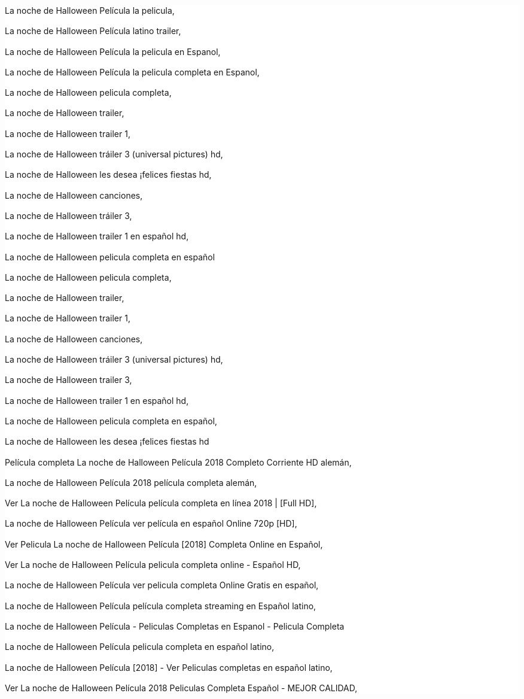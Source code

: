 La noche de Halloween Película la pelicula,

La noche de Halloween Película latino trailer,

La noche de Halloween Película la pelicula en Espanol,

La noche de Halloween Película la pelicula completa en Espanol,

La noche de Halloween pelicula completa,

La noche de Halloween trailer,

La noche de Halloween trailer 1,

La noche de Halloween tráiler 3 (universal pictures) hd,

La noche de Halloween les desea ¡felices fiestas hd,

La noche de Halloween canciones,

La noche de Halloween tráiler 3,

La noche de Halloween trailer 1 en español hd,

La noche de Halloween pelicula completa en español

La noche de Halloween pelicula completa,

La noche de Halloween trailer,

La noche de Halloween trailer 1,

La noche de Halloween canciones,

La noche de Halloween tráiler 3 (universal pictures) hd,

La noche de Halloween trailer 3,

La noche de Halloween trailer 1 en español hd,

La noche de Halloween pelicula completa en español,

La noche de Halloween les desea ¡felices fiestas hd

Película completa La noche de Halloween Película 2018 Completo Corriente HD alemán,

La noche de Halloween Película 2018 película completa alemán,

Ver La noche de Halloween Película película completa en línea 2018 | [Full HD],

La noche de Halloween Película ver película en español Online 720p [HD],

Ver Pelicula La noche de Halloween Película [2018] Completa Online en Español,

Ver La noche de Halloween Película pelicula completa online - Español HD,

La noche de Halloween Película ver pelicula completa Online Gratis en español,

La noche de Halloween Película película completa streaming en Español latino,

La noche de Halloween Película - Peliculas Completas en Espanol - Pelicula Completa

La noche de Halloween Película pelicula completa en español latino,

La noche de Halloween Película [2018] - Ver Peliculas completas en español latino,

Ver La noche de Halloween Película 2018 Peliculas Completa Español - MEJOR CALIDAD,
